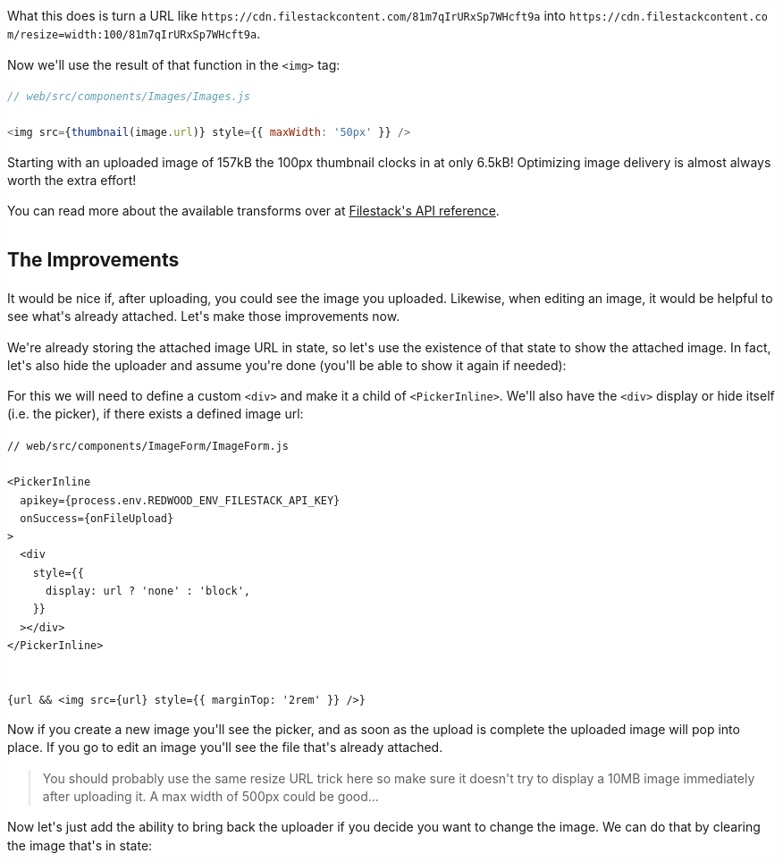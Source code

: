What this does is turn a URL like `https://cdn.filestackcontent.com/81m7qIrURxSp7WHcft9a` into `https://cdn.filestackcontent.com/resize=width:100/81m7qIrURxSp7WHcft9a`.

Now we'll use the result of that function in the `<img>` tag:

```javascript
// web/src/components/Images/Images.js

<img src={thumbnail(image.url)} style={{ maxWidth: '50px' }} />
```

Starting with an uploaded image of 157kB the 100px thumbnail clocks in at only 6.5kB! Optimizing image delivery is almost always worth the extra effort!

You can read more about the available transforms over at [Filestack's API reference](https://www.filestack.com/docs/api/processing/).

## The Improvements

It would be nice if, after uploading, you could see the image you uploaded. Likewise, when editing an image, it would be helpful to see what's already attached. Let's make those improvements now.

We're already storing the attached image URL in state, so let's use the existence of that state to show the attached image. In fact, let's also hide the uploader and assume you're done (you'll be able to show it again if needed):

For this we will need to define a custom `<div>` and make it a child of `<PickerInline>`. We'll also have the `<div>` display or hide itself (i.e. the picker), if there exists a defined image url:

```javascript{14,18}
// web/src/components/ImageForm/ImageForm.js

<PickerInline
  apikey={process.env.REDWOOD_ENV_FILESTACK_API_KEY}
  onSuccess={onFileUpload}
>
  <div
    style={{
      display: url ? 'none' : 'block',
    }}
  ></div>
</PickerInline>


{url && <img src={url} style={{ marginTop: '2rem' }} />}
```

Now if you create a new image you'll see the picker, and as soon as the upload is complete the uploaded image will pop into place. If you go to edit an image you'll see the file that's already attached.

> You should probably use the same resize URL trick here so make sure it doesn't try to display a 10MB image immediately after uploading it. A max width of 500px could be good...

Now let's just add the ability to bring back the uploader if you decide you want to change the image. We can do that by clearing the image that's in state:
